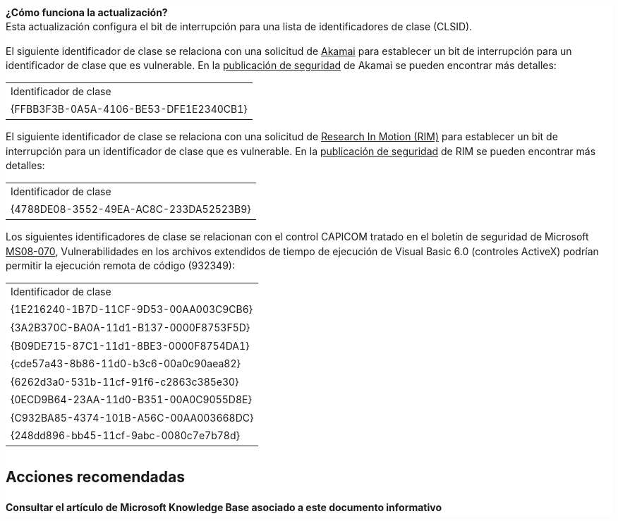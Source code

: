 **¿Cómo funciona la actualización?**  
Esta actualización configura el bit de interrupción para una lista de identificadores de clase (CLSID).

El siguiente identificador de clase se relaciona con una solicitud de [Akamai](http://www.akamai.com/) para establecer un bit de interrupción para un identificador de clase que es vulnerable. En la [publicación de seguridad](http://go.microsoft.com/fwlink/?linkid=139453) de Akamai se pueden encontrar más detalles:

|                                        |
|----------------------------------------|
| Identificador de clase                 |
| {FFBB3F3B-0A5A-4106-BE53-DFE1E2340CB1} |

El siguiente identificador de clase se relaciona con una solicitud de [Research In Motion (RIM)](http://www.rim.com/) para establecer un bit de interrupción para un identificador de clase que es vulnerable. En la [publicación de seguridad](http://go.microsoft.com/fwlink/?linkid=139451) de RIM se pueden encontrar más detalles:

|                                        |
|----------------------------------------|
| Identificador de clase                 |
| {4788DE08-3552-49EA-AC8C-233DA52523B9} |

Los siguientes identificadores de clase se relacionan con el control CAPICOM tratado en el boletín de seguridad de Microsoft [MS08-070](http://technet.microsoft.com/security/bulletin/ms08-070), Vulnerabilidades en los archivos extendidos de tiempo de ejecución de Visual Basic 6.0 (controles ActiveX) podrían permitir la ejecución remota de código (932349):

|                                        |
|----------------------------------------|
| Identificador de clase                 |
| {1E216240-1B7D-11CF-9D53-00AA003C9CB6} |
| {3A2B370C-BA0A-11d1-B137-0000F8753F5D} |
| {B09DE715-87C1-11d1-8BE3-0000F8754DA1} |
| {cde57a43-8b86-11d0-b3c6-00a0c90aea82} |
| {6262d3a0-531b-11cf-91f6-c2863c385e30} |
| {0ECD9B64-23AA-11d0-B351-00A0C9055D8E} |
| {C932BA85-4374-101B-A56C-00AA003668DC} |
| {248dd896-bb45-11cf-9abc-0080c7e7b78d} |

Acciones recomendadas
---------------------

**Consultar el artículo de Microsoft Knowledge Base asociado a este documento informativo**
